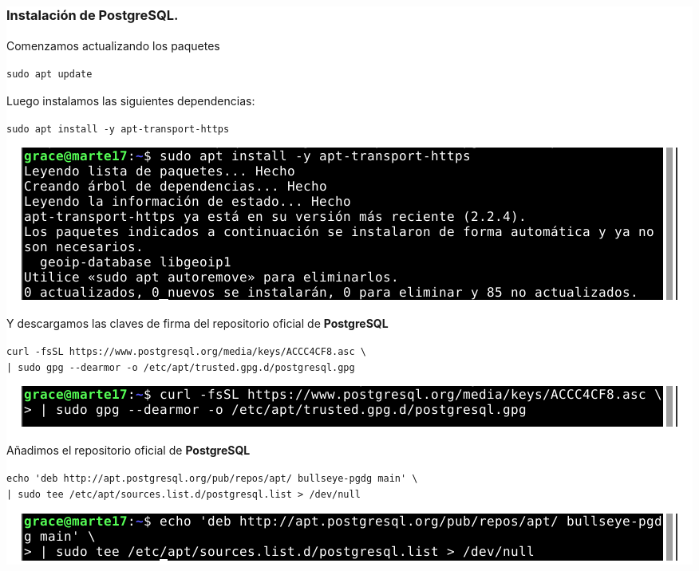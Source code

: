 ### Instalación de PostgreSQL.<a name="1.1"></a>

Comenzamos actualizando los paquetes 

```
sudo apt update
```

Luego instalamos las siguientes dependencias:

```
sudo apt install -y apt-transport-https
```

<div align="center">
  <img src="./Screenshots/PostgreSQL/Captura1.1.png">
</div>

Y descargamos las claves de firma del repositorio oficial de **PostgreSQL**

```
curl -fsSL https://www.postgresql.org/media/keys/ACCC4CF8.asc \
| sudo gpg --dearmor -o /etc/apt/trusted.gpg.d/postgresql.gpg
```

<div align="center">
  <img src="./Screenshots/PostgreSQL/Captura1.2.png">
</div>

Añadimos el repositorio oficial de **PostgreSQL**

```
echo 'deb http://apt.postgresql.org/pub/repos/apt/ bullseye-pgdg main' \
| sudo tee /etc/apt/sources.list.d/postgresql.list > /dev/null
```

<div align="center">
  <img src="./Screenshots/PostgreSQL/Captura1.3.png">
</div>
